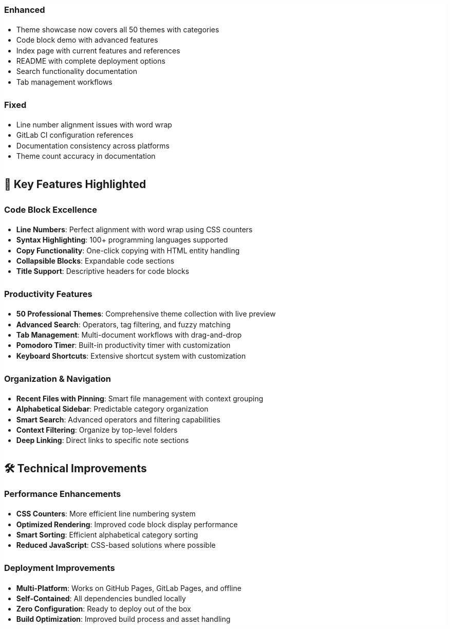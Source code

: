 ### Enhanced
- Theme showcase now covers all 50 themes with categories
- Code block demo with advanced features
- Index page with current features and references
- README with complete deployment options
- Search functionality documentation
- Tab management workflows

### Fixed
- Line number alignment issues with word wrap
- GitLab CI configuration references
- Documentation consistency across platforms
- Theme count accuracy in documentation

## 🎯 Key Features Highlighted

### Code Block Excellence
- **Line Numbers**: Perfect alignment with word wrap using CSS counters
- **Syntax Highlighting**: 100+ programming languages supported
- **Copy Functionality**: One-click copying with HTML entity handling
- **Collapsible Blocks**: Expandable code sections
- **Title Support**: Descriptive headers for code blocks

### Productivity Features
- **50 Professional Themes**: Comprehensive theme collection with live preview
- **Advanced Search**: Operators, tag filtering, and fuzzy matching
- **Tab Management**: Multi-document workflows with drag-and-drop
- **Pomodoro Timer**: Built-in productivity timer with customization
- **Keyboard Shortcuts**: Extensive shortcut system with customization

### Organization & Navigation
- **Recent Files with Pinning**: Smart file management with context grouping
- **Alphabetical Sidebar**: Predictable category organization
- **Smart Search**: Advanced operators and filtering capabilities
- **Context Filtering**: Organize by top-level folders
- **Deep Linking**: Direct links to specific note sections

## 🛠️ Technical Improvements

### Performance Enhancements
- **CSS Counters**: More efficient line numbering system
- **Optimized Rendering**: Improved code block display performance
- **Smart Sorting**: Efficient alphabetical category sorting
- **Reduced JavaScript**: CSS-based solutions where possible

### Deployment Improvements
- **Multi-Platform**: Works on GitHub Pages, GitLab Pages, and offline
- **Self-Contained**: All dependencies bundled locally
- **Zero Configuration**: Ready to deploy out of the box
- **Build Optimization**: Improved build process and asset handling
